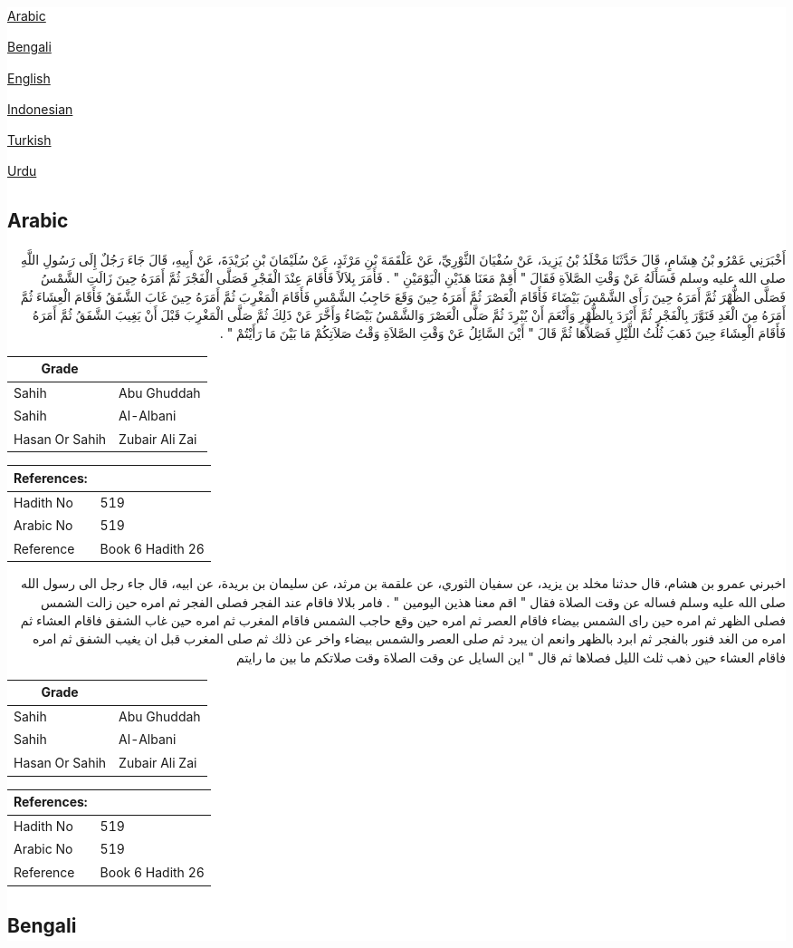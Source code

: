 [Arabic](#arabic)

[Bengali](#bengali)

[English](#english)

[Indonesian](#indonesian)

[Turkish](#turkish)

[Urdu](#urdu)

## Arabic


<div dir="rtl" lang="ar" style={{fontSize:'larger',backgroundColor:'#f8f9fa',padding:20}}>
أَخْبَرَنِي عَمْرُو بْنُ هِشَامٍ، قَالَ حَدَّثَنَا مَخْلَدُ بْنُ يَزِيدَ، عَنْ سُفْيَانَ الثَّوْرِيِّ، عَنْ عَلْقَمَةَ بْنِ مَرْثَدٍ، عَنْ سُلَيْمَانَ بْنِ بُرَيْدَةَ، عَنْ أَبِيهِ، قَالَ جَاءَ رَجُلٌ إِلَى رَسُولِ اللَّهِ صلى الله عليه وسلم فَسَأَلَهُ عَنْ وَقْتِ الصَّلاَةِ فَقَالَ ‏"‏ أَقِمْ مَعَنَا هَذَيْنِ الْيَوْمَيْنِ ‏"‏ ‏.‏ فَأَمَرَ بِلاَلاً فَأَقَامَ عِنْدَ الْفَجْرِ فَصَلَّى الْفَجْرَ ثُمَّ أَمَرَهُ حِينَ زَالَتِ الشَّمْسُ فَصَلَّى الظُّهْرَ ثُمَّ أَمَرَهُ حِينَ رَأَى الشَّمْسَ بَيْضَاءَ فَأَقَامَ الْعَصْرَ ثُمَّ أَمَرَهُ حِينَ وَقَعَ حَاجِبُ الشَّمْسِ فَأَقَامَ الْمَغْرِبَ ثُمَّ أَمَرَهُ حِينَ غَابَ الشَّفَقُ فَأَقَامَ الْعِشَاءَ ثُمَّ أَمَرَهُ مِنَ الْغَدِ فَنَوَّرَ بِالْفَجْرِ ثُمَّ أَبْرَدَ بِالظُّهْرِ وَأَنْعَمَ أَنْ يُبْرِدَ ثُمَّ صَلَّى الْعَصْرَ وَالشَّمْسُ بَيْضَاءُ وَأَخَّرَ عَنْ ذَلِكَ ثُمَّ صَلَّى الْمَغْرِبَ قَبْلَ أَنْ يَغِيبَ الشَّفَقُ ثُمَّ أَمَرَهُ فَأَقَامَ الْعِشَاءَ حِينَ ذَهَبَ ثُلُثُ اللَّيْلِ فَصَلاَّهَا ثُمَّ قَالَ ‏"‏ أَيْنَ السَّائِلُ عَنْ وَقْتِ الصَّلاَةِ وَقْتُ صَلاَتِكُمْ مَا بَيْنَ مَا رَأَيْتُمْ ‏"‏ ‏.‏
</div>
<div style={{backgroundColor:'#f8f9fa',padding:20, marginBottom: 10}}><table> <thead> <tr> <th>Grade</th> <th></th> </tr> </thead> <tbody> <tr><td>Sahih</td><td>Abu Ghuddah</td></tr><tr><td>Sahih</td><td>Al-Albani</td></tr><tr><td>Hasan Or Sahih</td><td>Zubair Ali Zai</td></tr></tbody></table><table> <thead> <tr> <th>References:</th> <th></th> </tr> </thead> <tbody><tr><td>Hadith No</td><td>519</td></tr><tr><td>Arabic No</td><td>519</td></tr><tr><td>Reference</td><td>Book 6 Hadith 26</td></tr></tbody></table></div>


<div dir="rtl" lang="ar" style={{fontSize:'larger',backgroundColor:'#f8f9fa',padding:20}}>
اخبرني عمرو بن هشام، قال حدثنا مخلد بن يزيد، عن سفيان الثوري، عن علقمة بن مرثد، عن سليمان بن بريدة، عن ابيه، قال جاء رجل الى رسول الله صلى الله عليه وسلم فساله عن وقت الصلاة فقال " اقم معنا هذين اليومين " . فامر بلالا فاقام عند الفجر فصلى الفجر ثم امره حين زالت الشمس فصلى الظهر ثم امره حين راى الشمس بيضاء فاقام العصر ثم امره حين وقع حاجب الشمس فاقام المغرب ثم امره حين غاب الشفق فاقام العشاء ثم امره من الغد فنور بالفجر ثم ابرد بالظهر وانعم ان يبرد ثم صلى العصر والشمس بيضاء واخر عن ذلك ثم صلى المغرب قبل ان يغيب الشفق ثم امره فاقام العشاء حين ذهب ثلث الليل فصلاها ثم قال " اين السايل عن وقت الصلاة وقت صلاتكم ما بين ما رايتم
</div>
<div style={{backgroundColor:'#f8f9fa',padding:20, marginBottom: 10}}><table> <thead> <tr> <th>Grade</th> <th></th> </tr> </thead> <tbody> <tr><td>Sahih</td><td>Abu Ghuddah</td></tr><tr><td>Sahih</td><td>Al-Albani</td></tr><tr><td>Hasan Or Sahih</td><td>Zubair Ali Zai</td></tr></tbody></table><table> <thead> <tr> <th>References:</th> <th></th> </tr> </thead> <tbody><tr><td>Hadith No</td><td>519</td></tr><tr><td>Arabic No</td><td>519</td></tr><tr><td>Reference</td><td>Book 6 Hadith 26</td></tr></tbody></table></div>

## Bengali
